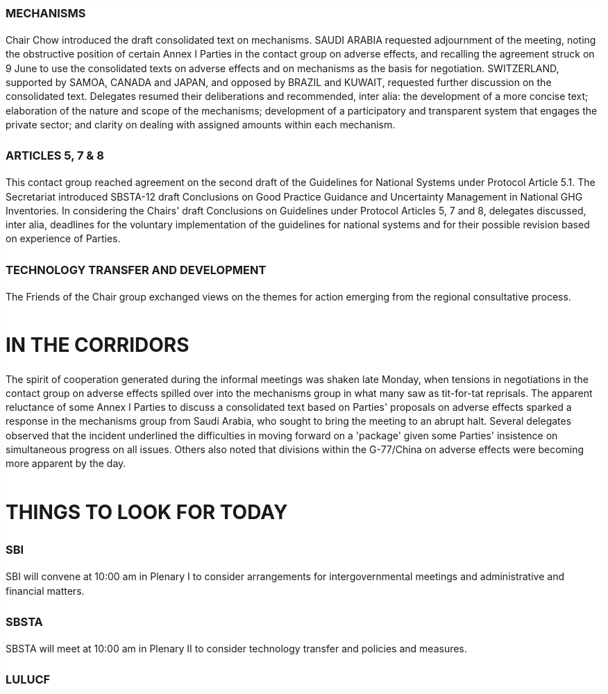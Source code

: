 ### MECHANISMS

Chair Chow introduced the draft consolidated  text on mechanisms. SAUDI ARABIA requested adjournment of  the meeting, noting the obstructive position of certain  Annex I Parties in the contact group on adverse effects,  and recalling the agreement struck on 9 June to use the  consolidated texts on adverse effects and on mechanisms as  the basis for negotiation. SWITZERLAND, supported by SAMOA,  CANADA and JAPAN, and opposed by BRAZIL and KUWAIT,  requested further discussion on the consolidated text.  Delegates resumed their deliberations and recommended,  inter alia: the development of a more concise text;  elaboration of the nature and scope of the mechanisms;  development of a participatory and transparent system that  engages the private sector; and clarity on dealing with  assigned amounts within each mechanism.

### ARTICLES 5, 7 & 8

This contact group reached agreement on  the second draft of the Guidelines for National Systems  under Protocol Article 5.1. The Secretariat introduced  SBSTA-12 draft Conclusions on Good Practice Guidance and  Uncertainty Management in National GHG Inventories. In  considering the Chairs' draft Conclusions on Guidelines  under Protocol Articles 5, 7 and 8, delegates discussed,  inter alia, deadlines for the voluntary implementation of  the guidelines for national systems and for their possible  revision based on experience of Parties.

### TECHNOLOGY TRANSFER AND DEVELOPMENT

The Friends of the  Chair group exchanged views on the themes for action  emerging from the regional consultative process.

# IN THE CORRIDORS

The spirit of cooperation generated during the informal  meetings was shaken late Monday, when tensions in  negotiations in the contact group on adverse effects  spilled over into the mechanisms group in what many saw as  tit-for-tat reprisals. The apparent reluctance of some  Annex I Parties to discuss a consolidated text based on  Parties' proposals on adverse effects sparked a response in  the mechanisms group from Saudi Arabia, who sought to bring  the meeting to an abrupt halt. Several delegates observed  that the incident underlined the difficulties in moving  forward on a 'package' given some Parties' insistence on  simultaneous progress on all issues. Others also noted that  divisions within the G-77/China on adverse effects were  becoming more apparent by the day.

# THINGS TO LOOK FOR TODAY

### SBI

SBI will convene at 10:00 am in Plenary I to consider  arrangements for intergovernmental meetings and  administrative and financial matters.

### SBSTA

SBSTA will meet at 10:00 am in Plenary II to  consider technology transfer and policies and measures.

### LULUCF
